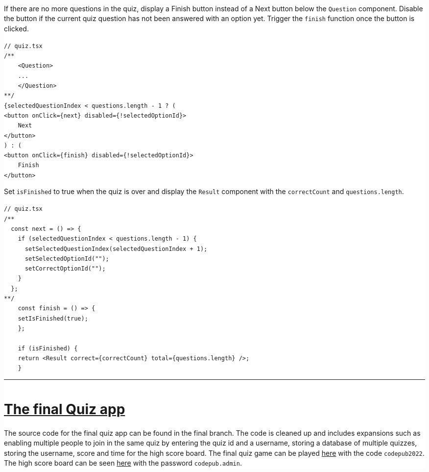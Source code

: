 If there are no more questions in the quiz, display a Finish button instead of a Next button below the `Question` component. Disable the button if the current quiz question has not been answered with an option yet. Trigger the `finish` function once the button is clicked.
```
// quiz.tsx
/**
	<Question>
	...
    </Question>
**/
{selectedQuestionIndex < questions.length - 1 ? (
<button onClick={next} disabled={!selectedOptionId}>
    Next
</button>
) : (
<button onClick={finish} disabled={!selectedOptionId}>
    Finish
</button>
```

Set `isFinished` to true when the quiz is over and display the `Result` component with the `correctCount` and `questions.length`.
```
// quiz.tsx
/**
  const next = () => {
    if (selectedQuestionIndex < questions.length - 1) {
      setSelectedQuestionIndex(selectedQuestionIndex + 1);
      setSelectedOptionId("");
      setCorrectOptionId("");
    }
  };
**/
	const finish = () => {
	setIsFinished(true);
	};

	if (isFinished) {
	return <Result correct={correctCount} total={questions.length} />;
	}
```

---
# [**The final Quiz app**](shorturl.at/LTY15)
The source code for the final quiz app can be found in the final branch. The code is cleaned up and includes expansions such as enabling multiple people to join in the same quiz by entering the quiz id and a username, storing a database of multiple quizzes, storing the username, score and time for the high score board. The final quiz game can be played [here](http://shorturl.at/LTY15) with the code `codepub2022`. The high score board can be seen [here](http://codepub-quiz.s3-website.eu-central-1.amazonaws.com/admin) with the password `codepub.admin`.
